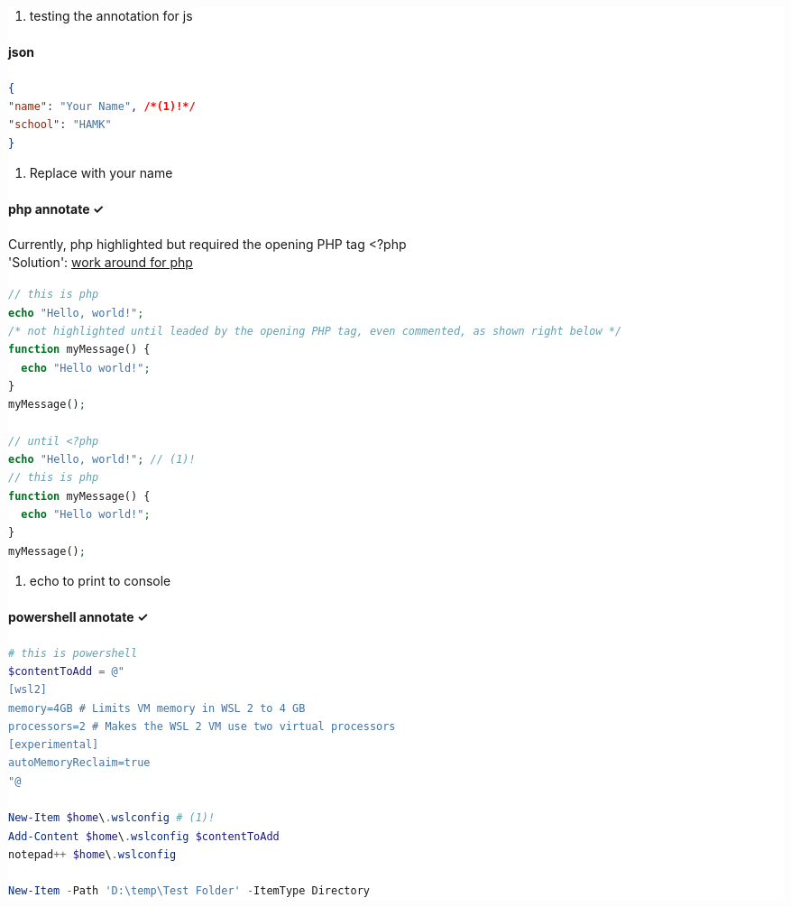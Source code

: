 1. testing the annotation for js

#### json

```json
{
"name": "Your Name", /*(1)!*/
"school": "HAMK"
}
```

1. Replace with your name

#### php annotate ✓
Currently, php highlighted but required the opening PHP tag <?php  
'Solution': <a href='https://github.com/squidfunk/mkdocs-material/issues/138'>work around for php</a>  

```php linenums="1" hl_lines="10"
// this is php
echo "Hello, world!";
/* not highlighted until leaded by the opening PHP tag, even commented, as shown right below */
function myMessage() {
  echo "Hello world!";
}
myMessage();

// until <?php
echo "Hello, world!"; // (1)!
// this is php
function myMessage() {
  echo "Hello world!";
}
myMessage();
```

1. echo to print to console

#### powershell annotate ✓
```powershell linenums="1" hl_lines="10"
# this is powershell
$contentToAdd = @"
[wsl2]
memory=4GB # Limits VM memory in WSL 2 to 4 GB
processors=2 # Makes the WSL 2 VM use two virtual processors
[experimental]
autoMemoryReclaim=true
"@

New-Item $home\.wslconfig # (1)!
Add-Content $home\.wslconfig $contentToAdd
notepad++ $home\.wslconfig

New-Item -Path 'D:\temp\Test Folder' -ItemType Directory
```
